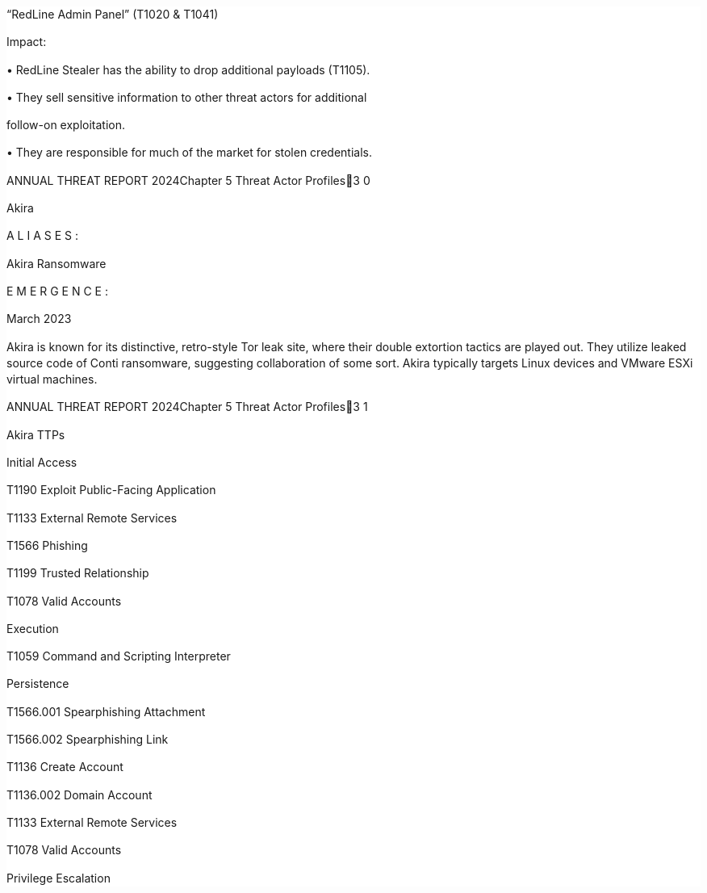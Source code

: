 “RedLine Admin Panel” (T1020 \& T1041\) 

Impact: 

• RedLine Stealer has the ability to drop additional payloads (T1105\). 

• They sell sensitive information to other threat actors for additional 

follow\-on exploitation. 

• They are responsible for much of the market for stolen credentials. 

ANNUAL THREAT REPORT 2024Chapter 5 Threat Actor Profiles3 0

Akira 

A L I A S E S : 

Akira Ransomware 

E M E R G E N C E : 

March 2023 

Akira is known for its distinctive, retro\-style Tor leak 
site, where their double extortion tactics are played out. 
They utilize leaked source code of Conti ransomware, 
suggesting collaboration of some sort. Akira typically 
targets Linux devices and VMware ESXi virtual machines. 

ANNUAL THREAT REPORT 2024Chapter 5 Threat Actor Profiles3 1

Akira TTPs 

Initial Access

T1190 Exploit Public\-Facing Application

T1133 External Remote Services

T1566 Phishing

T1199 Trusted Relationship

T1078 Valid Accounts

Execution

T1059 Command and Scripting Interpreter

Persistence

T1566\.001 Spearphishing Attachment

T1566\.002 Spearphishing Link

T1136 Create Account

T1136\.002 Domain Account

T1133 External Remote Services

T1078 Valid Accounts

Privilege Escalation
